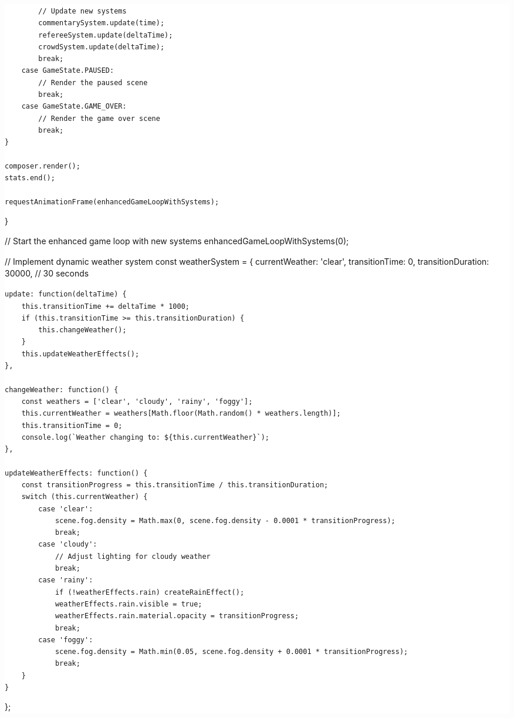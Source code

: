             // Update new systems
            commentarySystem.update(time);
            refereeSystem.update(deltaTime);
            crowdSystem.update(deltaTime);
            break;
        case GameState.PAUSED:
            // Render the paused scene
            break;
        case GameState.GAME_OVER:
            // Render the game over scene
            break;
    }

    composer.render();
    stats.end();

    requestAnimationFrame(enhancedGameLoopWithSystems);
}

// Start the enhanced game loop with new systems
enhancedGameLoopWithSystems(0);

// Implement dynamic weather system
const weatherSystem = {
    currentWeather: 'clear',
    transitionTime: 0,
    transitionDuration: 30000, // 30 seconds

    update: function(deltaTime) {
        this.transitionTime += deltaTime * 1000;
        if (this.transitionTime >= this.transitionDuration) {
            this.changeWeather();
        }
        this.updateWeatherEffects();
    },

    changeWeather: function() {
        const weathers = ['clear', 'cloudy', 'rainy', 'foggy'];
        this.currentWeather = weathers[Math.floor(Math.random() * weathers.length)];
        this.transitionTime = 0;
        console.log(`Weather changing to: ${this.currentWeather}`);
    },

    updateWeatherEffects: function() {
        const transitionProgress = this.transitionTime / this.transitionDuration;
        switch (this.currentWeather) {
            case 'clear':
                scene.fog.density = Math.max(0, scene.fog.density - 0.0001 * transitionProgress);
                break;
            case 'cloudy':
                // Adjust lighting for cloudy weather
                break;
            case 'rainy':
                if (!weatherEffects.rain) createRainEffect();
                weatherEffects.rain.visible = true;
                weatherEffects.rain.material.opacity = transitionProgress;
                break;
            case 'foggy':
                scene.fog.density = Math.min(0.05, scene.fog.density + 0.0001 * transitionProgress);
                break;
        }
    }
};
